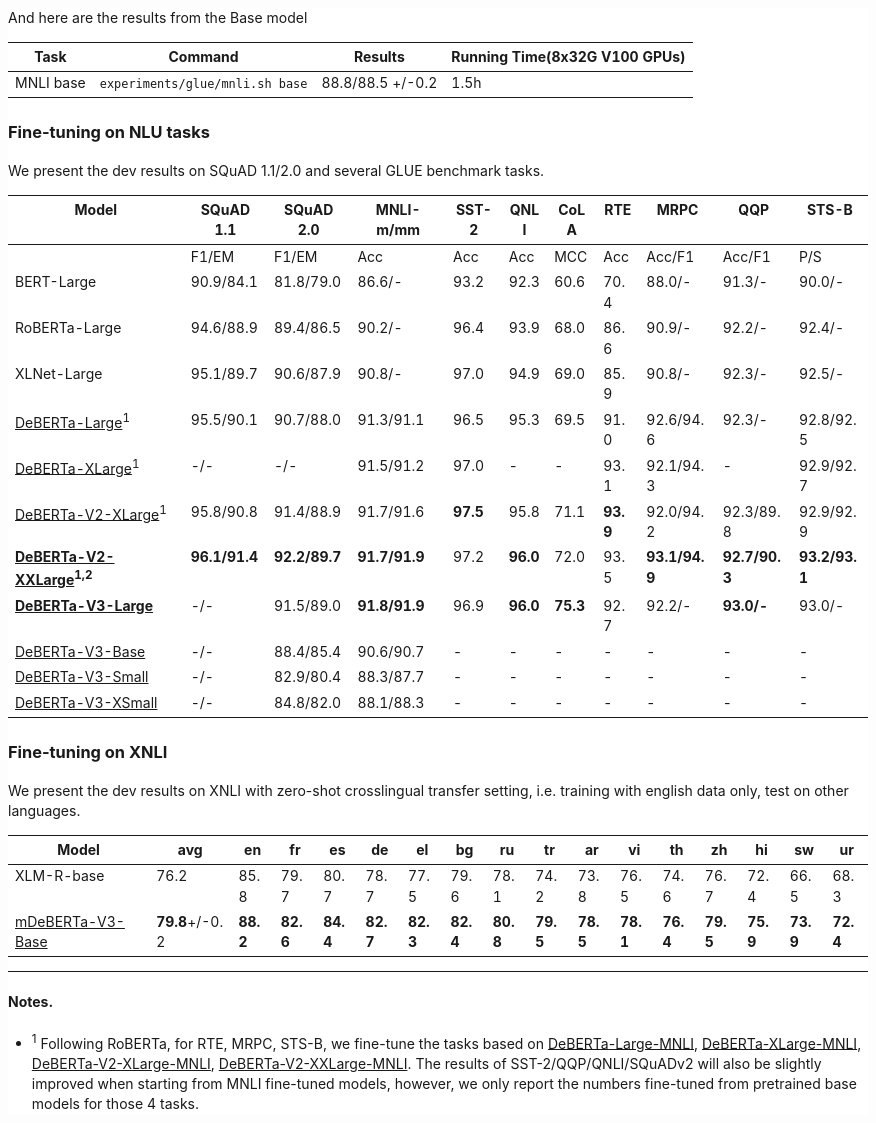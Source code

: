 And here are the results from the Base model

|Task	 |Command	|Results	|Running Time(8x32G V100 GPUs)|
|--------|---------------|---------------|-------------------------|
|MNLI base|	`experiments/glue/mnli.sh base`|	88.8/88.5 +/-0.2|	1.5h|


### Fine-tuning on NLU tasks

We present the dev results on SQuAD 1.1/2.0 and several GLUE benchmark tasks.

| Model                     | SQuAD 1.1 | SQuAD 2.0 | MNLI-m/mm   | SST-2 | QNLI | CoLA | RTE    | MRPC  | QQP   |STS-B |
|---------------------------|-----------|-----------|-------------|-------|------|------|--------|-------|-------|------|
|                           | F1/EM     | F1/EM     | Acc         | Acc   | Acc  | MCC  | Acc    |Acc/F1 |Acc/F1 |P/S   |
| BERT-Large                | 90.9/84.1 | 81.8/79.0 | 86.6/-      | 93.2  | 92.3 | 60.6 | 70.4   | 88.0/-       | 91.3/- |90.0/- |
| RoBERTa-Large             | 94.6/88.9 | 89.4/86.5 | 90.2/-      | 96.4  | 93.9 | 68.0 | 86.6   | 90.9/-       | 92.2/- |92.4/- |
| XLNet-Large               | 95.1/89.7 | 90.6/87.9 | 90.8/-      | 97.0  | 94.9 | 69.0 | 85.9   | 90.8/-       | 92.3/- |92.5/- |
| [DeBERTa-Large](https://huggingface.co/microsoft/deberta-large)<sup>1</sup> | 95.5/90.1 | 90.7/88.0 | 91.3/91.1| 96.5|95.3| 69.5| 91.0| 92.6/94.6| 92.3/- |92.8/92.5 |
| [DeBERTa-XLarge](https://huggingface.co/microsoft/deberta-xlarge)<sup>1</sup> | -/-  | -/-  | 91.5/91.2| 97.0 | - | -    | 93.1   | 92.1/94.3    | -    |92.9/92.7|
| [DeBERTa-V2-XLarge](https://huggingface.co/microsoft/deberta-v2-xlarge)<sup>1</sup>|95.8/90.8| 91.4/88.9|91.7/91.6| **97.5**| 95.8|71.1|**93.9**|92.0/94.2|92.3/89.8|92.9/92.9|
|**[DeBERTa-V2-XXLarge](https://huggingface.co/microsoft/deberta-v2-xxlarge)<sup>1,2</sup>**|**96.1/91.4**|**92.2/89.7**|**91.7/91.9**|97.2|**96.0**|72.0| 93.5| **93.1/94.9**|**92.7/90.3** |**93.2/93.1** |
|**[DeBERTa-V3-Large](https://huggingface.co/microsoft/deberta-v3-large)**|-/-|91.5/89.0|**91.8/91.9**|96.9|**96.0**|**75.3**| 92.7| 92.2/-|**93.0/-** |93.0/- |
|[DeBERTa-V3-Base](https://huggingface.co/microsoft/deberta-v3-base)|-/-|88.4/85.4|90.6/90.7|-|-|-| -| -|- |- |
|[DeBERTa-V3-Small](https://huggingface.co/microsoft/deberta-v3-small)|-/-|82.9/80.4|88.3/87.7|-|-|-| -| -|- |- |
|[DeBERTa-V3-XSmall](https://huggingface.co/microsoft/deberta-v3-xsmall)|-/-|84.8/82.0|88.1/88.3|-|-|-| -| -|- |- |

### Fine-tuning on XNLI

We present the dev results on XNLI with zero-shot crosslingual transfer setting, i.e. training with english data only, test on other languages.

| Model        |avg | en |  fr| es  | de  | el  | bg  | ru  |tr   |ar   |vi   | th  | zh | hi  | sw  | ur  | 
|--------------| ----|----|----|---- |--   |--   |--   | --  |--   |--   |--   | --  | -- | --  | --  | --  |
| XLM-R-base   |76.2 |85.8|79.7|80.7 |78.7 |77.5 |79.6 |78.1 |74.2 |73.8 |76.5 |74.6 |76.7| 72.4| 66.5| 68.3|
| [mDeBERTa-V3-Base](https://huggingface.co/microsoft/mdeberta-v3-base)|**79.8**+/-0.2|**88.2**|**82.6**|**84.4** |**82.7** |**82.3** |**82.4** |**80.8** |**79.5** |**78.5** |**78.1** |**76.4** |**79.5**| **75.9**| **73.9**| **72.4**|

--------
#### Notes.
 - <sup>1</sup> Following RoBERTa, for RTE, MRPC, STS-B, we fine-tune the tasks based on [DeBERTa-Large-MNLI](https://huggingface.co/microsoft/deberta-large-mnli), [DeBERTa-XLarge-MNLI](https://huggingface.co/microsoft/deberta-xlarge-mnli), [DeBERTa-V2-XLarge-MNLI](https://huggingface.co/microsoft/deberta-v2-xlarge-mnli), [DeBERTa-V2-XXLarge-MNLI](https://huggingface.co/microsoft/deberta-v2-xxlarge-mnli). The results of SST-2/QQP/QNLI/SQuADv2 will also be slightly improved when starting from MNLI fine-tuned models, however, we only report the numbers fine-tuned from pretrained base models for those 4 tasks.
